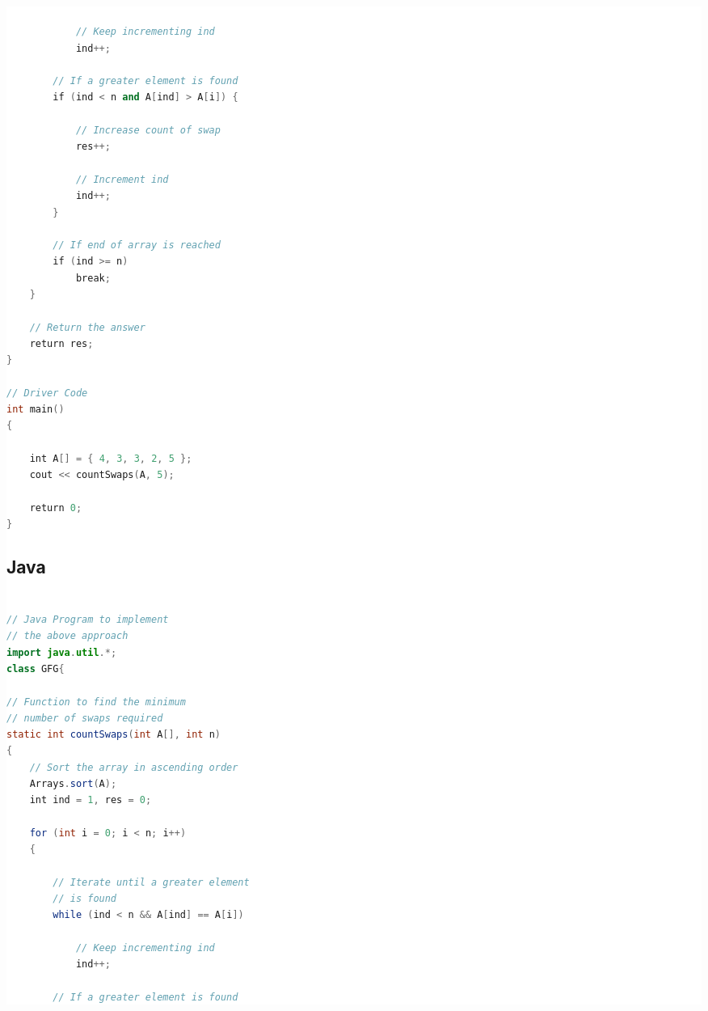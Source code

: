 ```cpp

            // Keep incrementing ind
            ind++;

        // If a greater element is found
        if (ind < n and A[ind] > A[i]) {

            // Increase count of swap
            res++;

            // Increment ind
            ind++;
        }

        // If end of array is reached
        if (ind >= n)
            break;
    }

    // Return the answer
    return res;
}

// Driver Code
int main()
{

    int A[] = { 4, 3, 3, 2, 5 };
    cout << countSwaps(A, 5);

    return 0;
}

```

## Java

```java

// Java Program to implement
// the above approach
import java.util.*;
class GFG{

// Function to find the minimum
// number of swaps required
static int countSwaps(int A[], int n)
{
    // Sort the array in ascending order
    Arrays.sort(A);
    int ind = 1, res = 0;

    for (int i = 0; i < n; i++)
    {

        // Iterate until a greater element
        // is found
        while (ind < n && A[ind] == A[i])

            // Keep incrementing ind
            ind++;

        // If a greater element is found
```